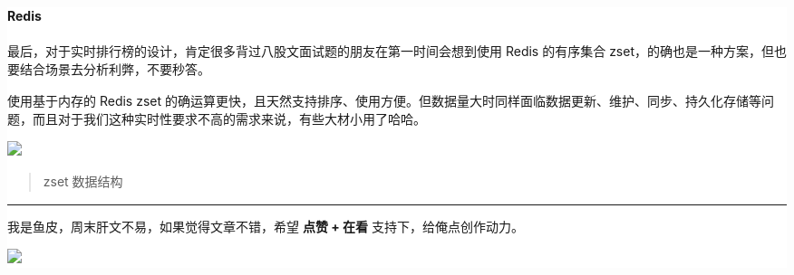 #### Redis

最后，对于实时排行榜的设计，肯定很多背过八股文面试题的朋友在第一时间会想到使用 Redis 的有序集合 zset，的确也是一种方案，但也要结合场景去分析利弊，不要秒答。

使用基于内存的 Redis zset 的确运算更快，且天然支持排序、使用方便。但数据量大时同样面临数据更新、维护、同步、持久化存储等问题，而且对于我们这种实时性要求不高的需求来说，有些大材小用了哈哈。

![](https://pic.yupi.icu/5563/202311090829118.png)

> zset 数据结构



------


我是鱼皮，周末肝文不易，如果觉得文章不错，希望 **点赞 + 在看** 支持下，给俺点创作动力。

![](https://pic.yupi.icu/5563/202311090829254.png)